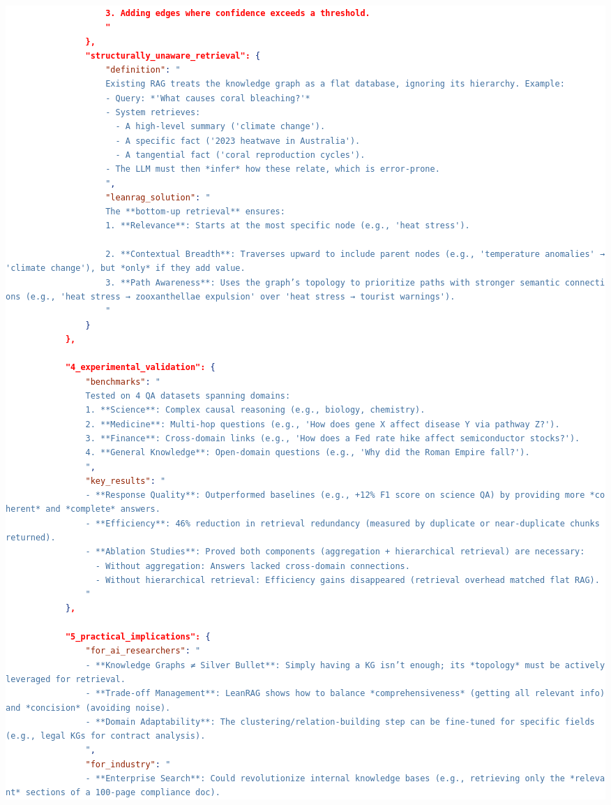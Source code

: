 ```json
                    3. Adding edges where confidence exceeds a threshold.
                    "
                },
                "structurally_unaware_retrieval": {
                    "definition": "
                    Existing RAG treats the knowledge graph as a flat database, ignoring its hierarchy. Example:
                    - Query: *'What causes coral bleaching?'*
                    - System retrieves:
                      - A high-level summary ('climate change').
                      - A specific fact ('2023 heatwave in Australia').
                      - A tangential fact ('coral reproduction cycles').
                    - The LLM must then *infer* how these relate, which is error-prone.
                    ",
                    "leanrag_solution": "
                    The **bottom-up retrieval** ensures:
                    1. **Relevance**: Starts at the most specific node (e.g., 'heat stress').

                    2. **Contextual Breadth**: Traverses upward to include parent nodes (e.g., 'temperature anomalies' → 'climate change'), but *only* if they add value.
                    3. **Path Awareness**: Uses the graph’s topology to prioritize paths with stronger semantic connections (e.g., 'heat stress → zooxanthellae expulsion' over 'heat stress → tourist warnings').
                    "
                }
            },

            "4_experimental_validation": {
                "benchmarks": "
                Tested on 4 QA datasets spanning domains:
                1. **Science**: Complex causal reasoning (e.g., biology, chemistry).
                2. **Medicine**: Multi-hop questions (e.g., 'How does gene X affect disease Y via pathway Z?').
                3. **Finance**: Cross-domain links (e.g., 'How does a Fed rate hike affect semiconductor stocks?').
                4. **General Knowledge**: Open-domain questions (e.g., 'Why did the Roman Empire fall?').
                ",
                "key_results": "
                - **Response Quality**: Outperformed baselines (e.g., +12% F1 score on science QA) by providing more *coherent* and *complete* answers.
                - **Efficiency**: 46% reduction in retrieval redundancy (measured by duplicate or near-duplicate chunks returned).
                - **Ablation Studies**: Proved both components (aggregation + hierarchical retrieval) are necessary:
                  - Without aggregation: Answers lacked cross-domain connections.
                  - Without hierarchical retrieval: Efficiency gains disappeared (retrieval overhead matched flat RAG).
                "
            },

            "5_practical_implications": {
                "for_ai_researchers": "
                - **Knowledge Graphs ≠ Silver Bullet**: Simply having a KG isn’t enough; its *topology* must be actively leveraged for retrieval.
                - **Trade-off Management**: LeanRAG shows how to balance *comprehensiveness* (getting all relevant info) and *concision* (avoiding noise).
                - **Domain Adaptability**: The clustering/relation-building step can be fine-tuned for specific fields (e.g., legal KGs for contract analysis).
                ",
                "for_industry": "
                - **Enterprise Search**: Could revolutionize internal knowledge bases (e.g., retrieving only the *relevant* sections of a 100-page compliance doc).
```